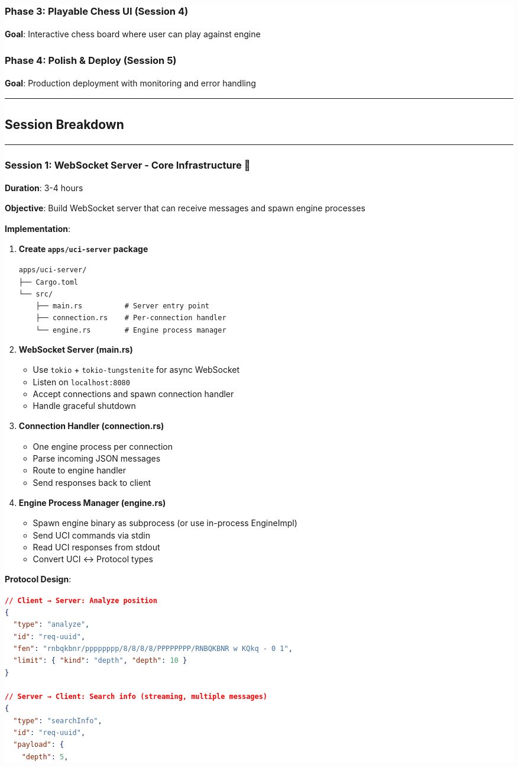 ### Phase 3: Playable Chess UI (Session 4)

**Goal**: Interactive chess board where user can play against engine

### Phase 4: Polish & Deploy (Session 5)

**Goal**: Production deployment with monitoring and error handling

---

## Session Breakdown

---

### Session 1: WebSocket Server - Core Infrastructure 🔴

**Duration**: 3-4 hours

**Objective**: Build WebSocket server that can receive messages and spawn engine processes

**Implementation**:

1. **Create `apps/uci-server` package**

   ```
   apps/uci-server/
   ├── Cargo.toml
   └── src/
       ├── main.rs          # Server entry point
       ├── connection.rs    # Per-connection handler
       └── engine.rs        # Engine process manager
   ```

2. **WebSocket Server (main.rs)**
   - Use `tokio` + `tokio-tungstenite` for async WebSocket
   - Listen on `localhost:8080`
   - Accept connections and spawn connection handler
   - Handle graceful shutdown

3. **Connection Handler (connection.rs)**
   - One engine process per connection
   - Parse incoming JSON messages
   - Route to engine handler
   - Send responses back to client

4. **Engine Process Manager (engine.rs)**
   - Spawn engine binary as subprocess (or use in-process EngineImpl)
   - Send UCI commands via stdin
   - Read UCI responses from stdout
   - Convert UCI ↔ Protocol types

**Protocol Design**:

```json
// Client → Server: Analyze position
{
  "type": "analyze",
  "id": "req-uuid",
  "fen": "rnbqkbnr/pppppppp/8/8/8/8/PPPPPPPP/RNBQKBNR w KQkq - 0 1",
  "limit": { "kind": "depth", "depth": 10 }
}

// Server → Client: Search info (streaming, multiple messages)
{
  "type": "searchInfo",
  "id": "req-uuid",
  "payload": {
    "depth": 5,
```